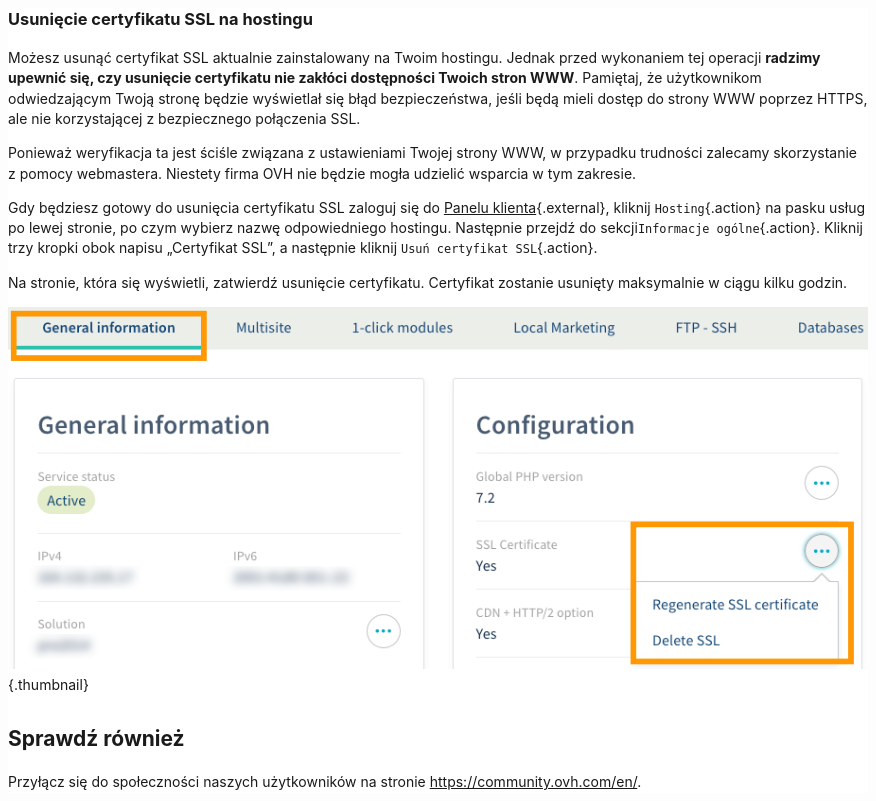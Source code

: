 ### Usunięcie certyfikatu SSL na hostingu

Możesz usunąć certyfikat SSL aktualnie zainstalowany na Twoim hostingu. Jednak przed wykonaniem tej operacji **radzimy upewnić się, czy usunięcie certyfikatu nie zakłóci dostępności Twoich stron WWW**. Pamiętaj, że użytkownikom odwiedzającym Twoją stronę będzie wyświetlał się błąd bezpieczeństwa, jeśli będą mieli dostęp do strony WWW poprzez HTTPS, ale nie korzystającej z bezpiecznego połączenia SSL. 

Ponieważ weryfikacja ta jest ściśle związana z ustawieniami Twojej strony WWW, w przypadku trudności zalecamy skorzystanie z pomocy webmastera. Niestety firma OVH nie będzie mogła udzielić wsparcia w tym zakresie. 

Gdy będziesz gotowy do usunięcia certyfikatu SSL zaloguj się do [Panelu klienta](https://www.ovh.com/auth/?action=gotomanager){.external}, kliknij `Hosting`{.action} na pasku usług po lewej stronie, po czym wybierz nazwę odpowiedniego hostingu. Następnie przejdź do sekcji`Informacje ogólne`{.action}. Kliknij trzy kropki obok napisu „Certyfikat SSL”, a następnie kliknij `Usuń certyfikat SSL`{.action}.

Na stronie, która się wyświetli, zatwierdź usunięcie certyfikatu. Certyfikat zostanie usunięty maksymalnie w ciągu kilku godzin. 

![managessl](images/manage-ssl-step9.png){.thumbnail}

## Sprawdź również

Przyłącz się do społeczności naszych użytkowników na stronie <https://community.ovh.com/en/>.